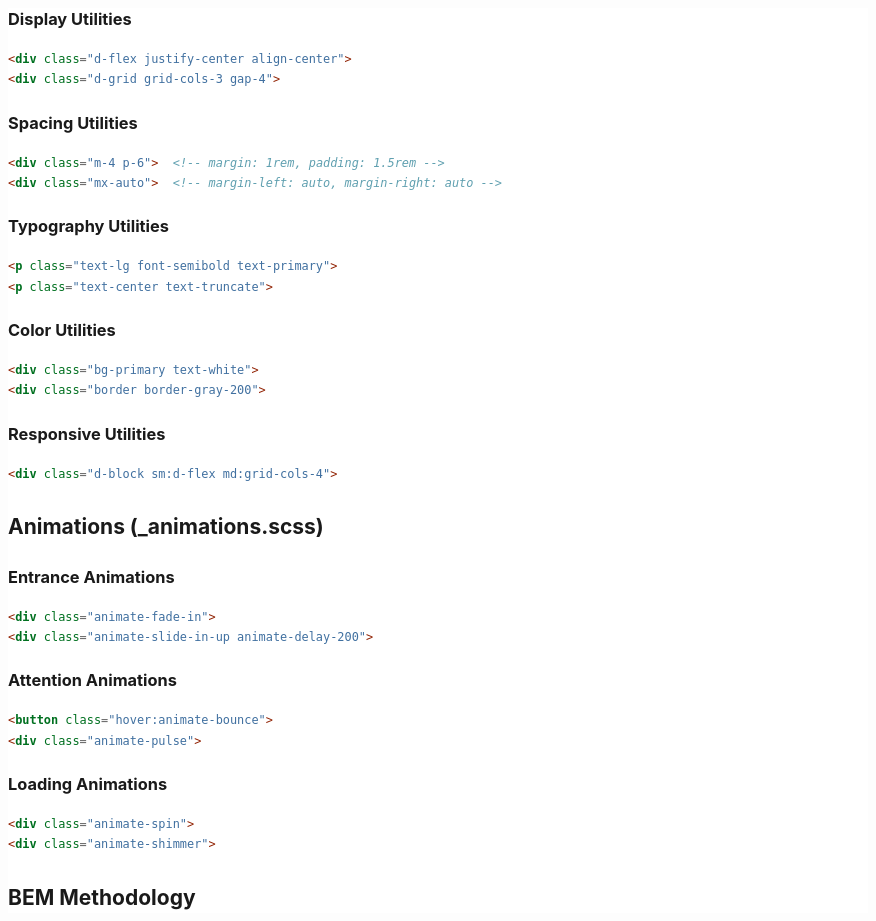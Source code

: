 ### Display Utilities
```html
<div class="d-flex justify-center align-center">
<div class="d-grid grid-cols-3 gap-4">
```

### Spacing Utilities
```html
<div class="m-4 p-6">  <!-- margin: 1rem, padding: 1.5rem -->
<div class="mx-auto">  <!-- margin-left: auto, margin-right: auto -->
```

### Typography Utilities
```html
<p class="text-lg font-semibold text-primary">
<p class="text-center text-truncate">
```

### Color Utilities
```html
<div class="bg-primary text-white">
<div class="border border-gray-200">
```

### Responsive Utilities
```html
<div class="d-block sm:d-flex md:grid-cols-4">
```

## Animations (_animations.scss)

### Entrance Animations
```html
<div class="animate-fade-in">
<div class="animate-slide-in-up animate-delay-200">
```

### Attention Animations
```html
<button class="hover:animate-bounce">
<div class="animate-pulse">
```

### Loading Animations
```html
<div class="animate-spin">
<div class="animate-shimmer">
```

## BEM Methodology
